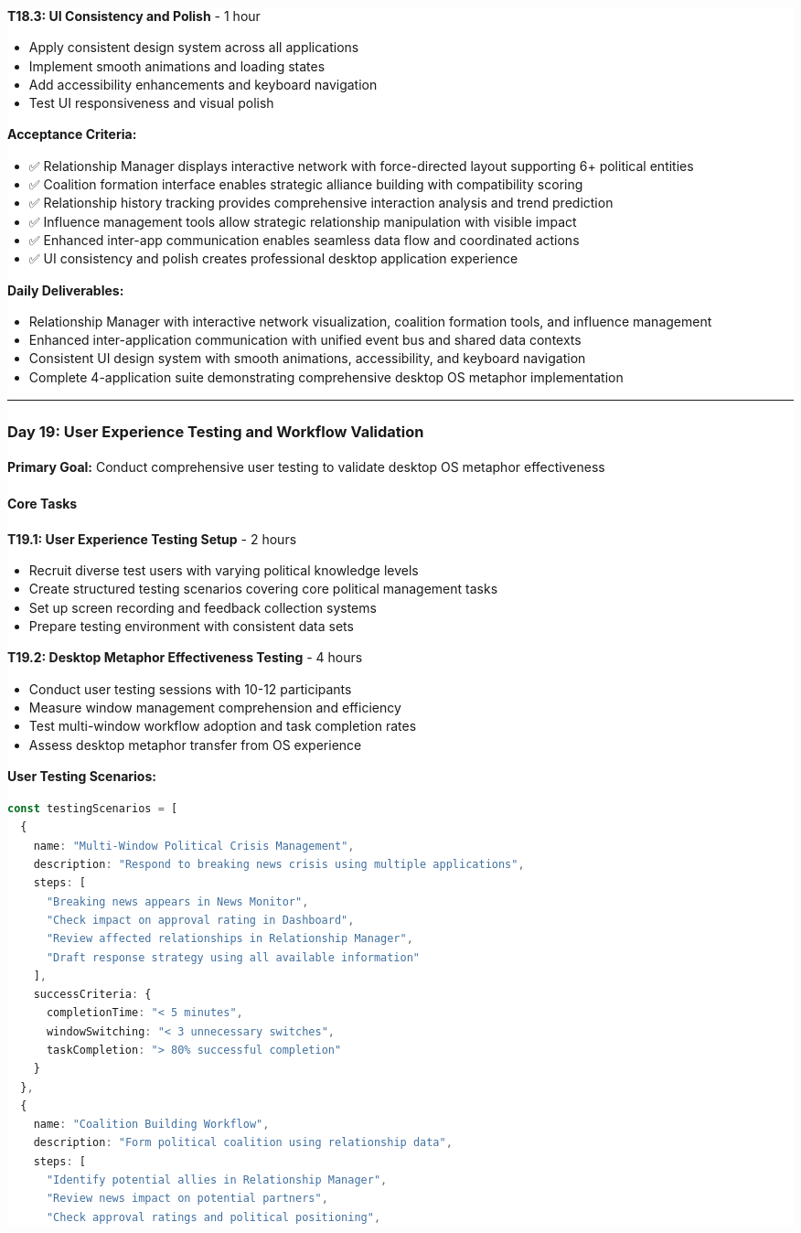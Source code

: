 **T18.3: UI Consistency and Polish** - 1 hour
- Apply consistent design system across all applications
- Implement smooth animations and loading states
- Add accessibility enhancements and keyboard navigation
- Test UI responsiveness and visual polish

**Acceptance Criteria:**
- ✅ Relationship Manager displays interactive network with force-directed layout supporting 6+ political entities
- ✅ Coalition formation interface enables strategic alliance building with compatibility scoring
- ✅ Relationship history tracking provides comprehensive interaction analysis and trend prediction
- ✅ Influence management tools allow strategic relationship manipulation with visible impact
- ✅ Enhanced inter-app communication enables seamless data flow and coordinated actions
- ✅ UI consistency and polish creates professional desktop application experience

**Daily Deliverables:**
- Relationship Manager with interactive network visualization, coalition formation tools, and influence management
- Enhanced inter-application communication with unified event bus and shared data contexts
- Consistent UI design system with smooth animations, accessibility, and keyboard navigation
- Complete 4-application suite demonstrating comprehensive desktop OS metaphor implementation

---

### Day 19: User Experience Testing and Workflow Validation
**Primary Goal:** Conduct comprehensive user testing to validate desktop OS metaphor effectiveness

#### Core Tasks

**T19.1: User Experience Testing Setup** - 2 hours
- Recruit diverse test users with varying political knowledge levels
- Create structured testing scenarios covering core political management tasks
- Set up screen recording and feedback collection systems
- Prepare testing environment with consistent data sets

**T19.2: Desktop Metaphor Effectiveness Testing** - 4 hours
- Conduct user testing sessions with 10-12 participants
- Measure window management comprehension and efficiency
- Test multi-window workflow adoption and task completion rates
- Assess desktop metaphor transfer from OS experience

**User Testing Scenarios:**
```typescript
const testingScenarios = [
  {
    name: "Multi-Window Political Crisis Management",
    description: "Respond to breaking news crisis using multiple applications",
    steps: [
      "Breaking news appears in News Monitor",
      "Check impact on approval rating in Dashboard",
      "Review affected relationships in Relationship Manager",
      "Draft response strategy using all available information"
    ],
    successCriteria: {
      completionTime: "< 5 minutes",
      windowSwitching: "< 3 unnecessary switches",
      taskCompletion: "> 80% successful completion"
    }
  },
  {
    name: "Coalition Building Workflow",
    description: "Form political coalition using relationship data",
    steps: [
      "Identify potential allies in Relationship Manager",
      "Review news impact on potential partners",
      "Check approval ratings and political positioning",
```